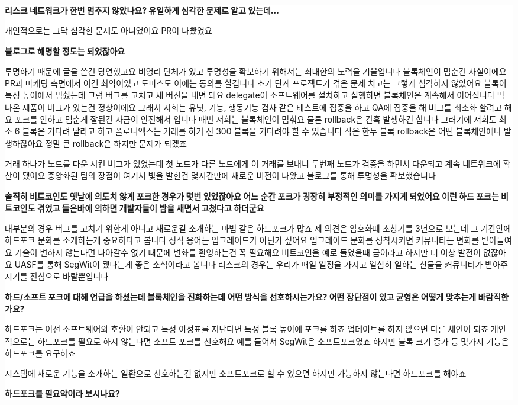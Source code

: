 **리스크 네트워크가 한번 멈추지 않았나요?
유일하게 심각한 문제로 알고 있는데...**

개인적으로는 그닥 심각한 문제도 아니었어요
PR이 나빴었요

**블로그로 해명할 정도는 되었잖아요**

투명하기 때문에 글을 쓴건 당연했고요
비영리 단체가 있고 투명성을 확보하기 위해서는 최대한의 노력을 기울입니다
블록체인이 멈춘건 사실이에요
PR과 마케팅 측면에서 이건 최악이었고 토마스도 이에는 동의를 할겁니다
초기 단계 프로젝트가 겪은 문제 치고는 그렇게 심각하지 않았어요
블록이 특정 높이에서 멈췄는데 그럼 버그를 고치고 새 버전을 내면 돼요
delegate이 소프트웨어를 설치하고 실행하면 블록체인은 계속해서 이어집니다
막 나온 제품이 버그가 있는건 정상이에요
그래서 저희는 유닛, 기능, 행동기능 검사 같은 테스트에 집중을 하고 QA에 집중을 해 버그를 최소화 할려고 해요
포크를 안하고 멈춘게 잘된건 자금이 안전해서 입니다
매번 저희는 블록체인이 멈춰요
물론 rollback은 간혹 발생하긴 합니다
그러기에 저희도 최소 6 블록은 기다려 달라고 하고
폴로니엑스는 거래를 하기 전 300 블록을 기다려야 할 수 있습니다
작은 한두 블록 rollback은 어떤 블록체인에나 발생하잖아요
정말 큰 rollback은 하지만 문제가 되겠죠

거래 하나가 노드를 다운 시킨 버그가 있었는데
첫 노드가 다른 노드에게 이 거래를 보내니 두번째 노드가 검증을 하면서 다운되고
계속 네트워크에 확산이 됐어요
중앙화된 팀의 장점이 여기서 빛을 발한건 몇시간만에 새로운 버전이 나왔고 블로그를 통해 투명성을 확보했습니다

**솔직히 비트코인도 옛날에 의도치 않게 포크한 경우가 몇번 있었잖아요
어느 순간 포크가 굉장히 부정적인 의미를 가지게 되었어요
이런 하드 포크는 비트코인도 겪었고 들은바에 의하면 개발자들이 밤을 새면서 고쳤다고 하더군요**

대부분의 경우 버그를 고치기 위한게 아니고 새로운걸 소개하는 마법 같은 하드포크가 많죠
제 의견은 암호화폐 초창기를 3년으로 보는데 그 기간안에 하드포크 문화를 소개하는게 중요하다고 봅니다
정식 용어는 업그레이드가 아닌가 싶어요
업그레이드 문화를 정착시키면 커뮤니티는 변화를 받아들여요
기술이 변하지 않는다면 나아갈수 없기 때문에 변화를 환영하는건 꼭 필요해요
비트코인을 예로 들었을때 금이라고 하지만 더 이상 발전이 없잖아요
UASF를 통해 SegWit이 됐다는게 좋은 소식이라고 봅니다
리스크의 경우는 우리가 매일 열정을 가지고 열심히 일하는 산물을 커뮤니티가 받아주시기를 진심으로 바랄뿐입니다

**하드/소프트 포크에 대해 언급을 하셨는데 블록체인을 진화하는데 어떤 방식을 선호하시는가요?
어떤 장단점이 있고 균형은 어떻게 맞추는게 바람직한가요?**

하드포크는 이전 소프트웨어와 호환이 안되고 특정 이정표를 지난다면 특정 블록 높이에 포크를 하죠
업데이트를 하지 않으면 다른 체인이 되죠
개인적으로는 하드포크를 필요로 하지 않는다면 소프트 포크를 선호해요
예를 들어서 SegWit은 소프트포크였죠
하지만 블록 크기 증가 등 몇가지 기능은 하드포크를 요구하죠

시스템에 새로운 기능을 소개하는 일환으로 선호하는건 없지만
소프트포크로 할 수 있으면 하지만 가능하지 않는다면 하드포크를 해야죠

**하드포크를 필요악이라 보시나요?**
